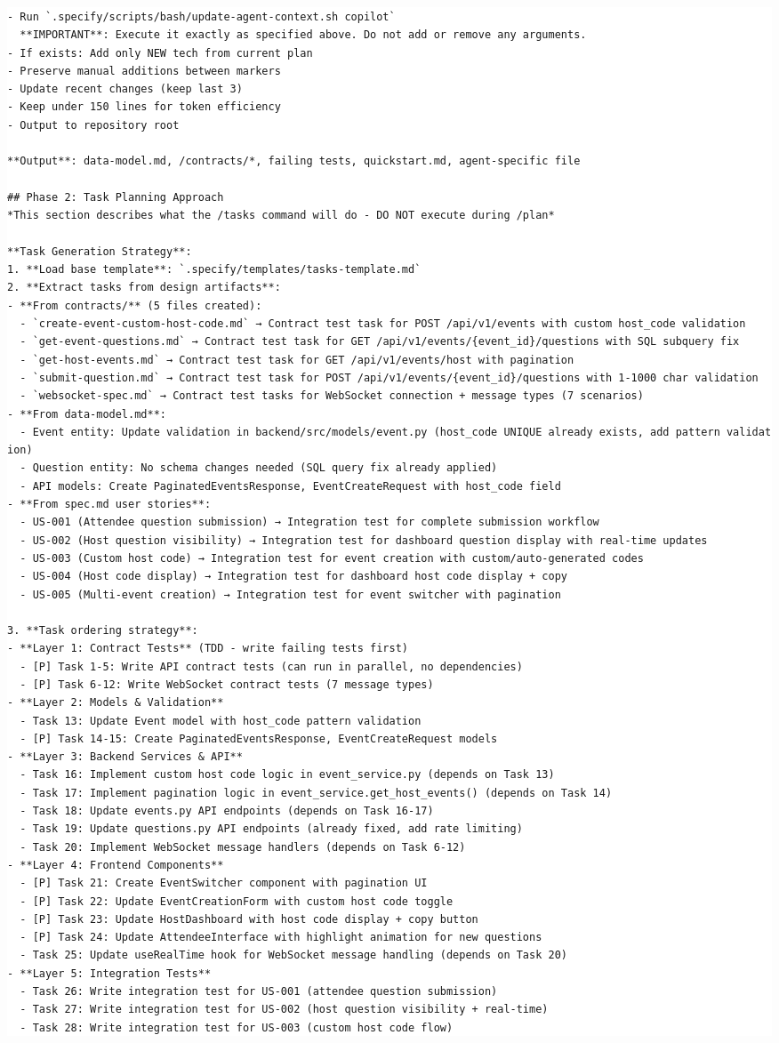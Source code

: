    ```
   - Run `.specify/scripts/bash/update-agent-context.sh copilot`
     **IMPORTANT**: Execute it exactly as specified above. Do not add or remove any arguments.
   - If exists: Add only NEW tech from current plan
   - Preserve manual additions between markers
   - Update recent changes (keep last 3)
   - Keep under 150 lines for token efficiency
   - Output to repository root

**Output**: data-model.md, /contracts/*, failing tests, quickstart.md, agent-specific file

## Phase 2: Task Planning Approach
*This section describes what the /tasks command will do - DO NOT execute during /plan*

**Task Generation Strategy**:
1. **Load base template**: `.specify/templates/tasks-template.md`
2. **Extract tasks from design artifacts**:
   - **From contracts/** (5 files created):
     - `create-event-custom-host-code.md` → Contract test task for POST /api/v1/events with custom host_code validation
     - `get-event-questions.md` → Contract test task for GET /api/v1/events/{event_id}/questions with SQL subquery fix
     - `get-host-events.md` → Contract test task for GET /api/v1/events/host with pagination
     - `submit-question.md` → Contract test task for POST /api/v1/events/{event_id}/questions with 1-1000 char validation
     - `websocket-spec.md` → Contract test tasks for WebSocket connection + message types (7 scenarios)
   - **From data-model.md**:
     - Event entity: Update validation in backend/src/models/event.py (host_code UNIQUE already exists, add pattern validation)
     - Question entity: No schema changes needed (SQL query fix already applied)
     - API models: Create PaginatedEventsResponse, EventCreateRequest with host_code field
   - **From spec.md user stories**:
     - US-001 (Attendee question submission) → Integration test for complete submission workflow
     - US-002 (Host question visibility) → Integration test for dashboard question display with real-time updates
     - US-003 (Custom host code) → Integration test for event creation with custom/auto-generated codes
     - US-004 (Host code display) → Integration test for dashboard host code display + copy
     - US-005 (Multi-event creation) → Integration test for event switcher with pagination

3. **Task ordering strategy**:
   - **Layer 1: Contract Tests** (TDD - write failing tests first)
     - [P] Task 1-5: Write API contract tests (can run in parallel, no dependencies)
     - [P] Task 6-12: Write WebSocket contract tests (7 message types)
   - **Layer 2: Models & Validation**
     - Task 13: Update Event model with host_code pattern validation
     - [P] Task 14-15: Create PaginatedEventsResponse, EventCreateRequest models
   - **Layer 3: Backend Services & API**
     - Task 16: Implement custom host code logic in event_service.py (depends on Task 13)
     - Task 17: Implement pagination logic in event_service.get_host_events() (depends on Task 14)
     - Task 18: Update events.py API endpoints (depends on Task 16-17)
     - Task 19: Update questions.py API endpoints (already fixed, add rate limiting)
     - Task 20: Implement WebSocket message handlers (depends on Task 6-12)
   - **Layer 4: Frontend Components**
     - [P] Task 21: Create EventSwitcher component with pagination UI
     - [P] Task 22: Update EventCreationForm with custom host code toggle
     - [P] Task 23: Update HostDashboard with host code display + copy button
     - [P] Task 24: Update AttendeeInterface with highlight animation for new questions
     - Task 25: Update useRealTime hook for WebSocket message handling (depends on Task 20)
   - **Layer 5: Integration Tests**
     - Task 26: Write integration test for US-001 (attendee question submission)
     - Task 27: Write integration test for US-002 (host question visibility + real-time)
     - Task 28: Write integration test for US-003 (custom host code flow)
   ```
